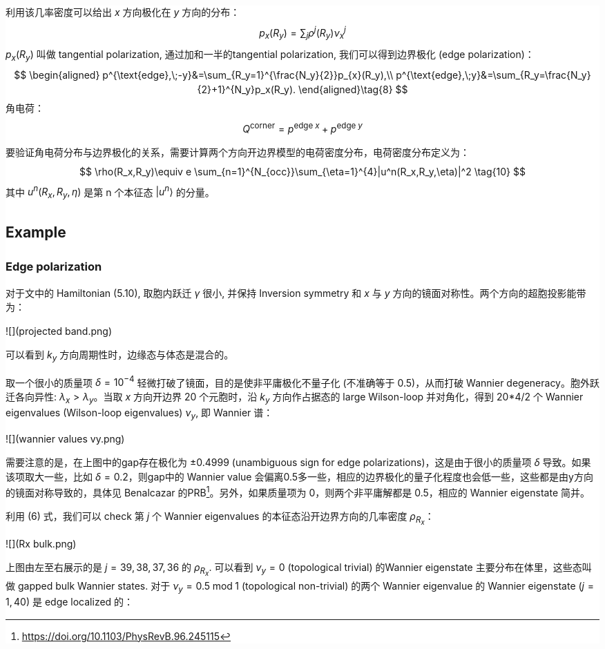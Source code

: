 利用该几率密度可以给出 $x$ 方向极化在 $y$ 方向的分布：
$$
p_{x}(R_y)=\sum_{j}\rho^j (R_y)\nu_{x}^{j}
\tag{7}
$$
$p_x(R_y)$ 叫做 tangential polarization, 通过加和一半的tangential polarization, 我们可以得到边界极化 (edge polarization)：
$$
\begin{aligned}
p^{\text{edge},\;-y}&=\sum_{R_y=1}^{\frac{N_y}{2}}p_{x}(R_y),\\
p^{\text{edge},\;y}&=\sum_{R_y=\frac{N_y}{2}+1}^{N_y}p_x(R_y).
\end{aligned}\tag{8}
$$
角电荷：
$$
Q^{\text{corner}}=p^{\text{edge}\;x}+p^{\text{edge}\;y}
\tag{9}
$$

要验证角电荷分布与边界极化的关系，需要计算两个方向开边界模型的电荷密度分布，电荷密度分布定义为：
$$
\rho(R_x,R_y)\equiv e \sum_{n=1}^{N_{occ}}\sum_{\eta=1}^{4}|u^n(R_x,R_y,\eta)|^2
\tag{10}
$$
其中 $u^{n}(R_x,R_y,\eta)$ 是第 n 个本征态 $\vert u^n \rangle$ 的分量。

## Example

### Edge polarization

对于文中的 Hamiltonian (5.10), 取胞内跃迁 $\gamma$ 很小, 并保持 Inversion symmetry 和 $x$ 与 $y$ 方向的镜面对称性。两个方向的超胞投影能带为：

![](projected band.png)

可以看到 $k_y$ 方向周期性时，边缘态与体态是混合的。

取一个很小的质量项 $\delta=10^{-4}$ 轻微打破了镜面，目的是使非平庸极化不量子化 (不准确等于 0.5)，从而打破 Wannier degeneracy。胞外跃迁各向异性:  $\lambda_x>\lambda_y$。当取 $x$ 方向开边界 20 个元胞时，沿 $k_y$ 方向作占据态的 large Wilson-loop 并对角化，得到 20*4/2 个 Wannier eigenvalues (Wilson-loop eigenvalues) $\nu_y$, 即 Wannier 谱：

![](wannier values vy.png)

需要注意的是，在上图中的gap存在极化为 $\pm0.4999$ (unambiguous sign for edge polarizations)，这是由于很小的质量项 $\delta$ 导致。如果该项取大一些，比如 $\delta=0.2$，则gap中的 Wannier value 会偏离0.5多一些，相应的边界极化的量子化程度也会低一些，这些都是由y方向的镜面对称导致的，具体见 Benalcazar 的PRB[^3]。另外，如果质量项为 0，则两个非平庸解都是 0.5，相应的 Wannier eigenstate 简并。

利用 (6) 式，我们可以 check 第 $j$ 个 Wannier eigenvalues 的本征态沿开边界方向的几率密度 $\rho_{R_x}$：

![](Rx bulk.png)

上图由左至右展示的是 $j=39,38,37,36$ 的 $\rho_{R_x}$. 可以看到 $\nu_y=0$ (topological trivial) 的Wannier eigenstate 主要分布在体里，这些态叫做 gapped bulk Wannier states. 对于 $\nu_y=0.5\;\text{mod}\;1$ (topological non-trivial) 的两个 Wannier eigenvalue 的 Wannier eigenstate ($j=1,40$) 是 edge localized 的：


[^1]: Since the Fourier transform is really just a special case of a unitary transformation, we can view the Bloch and Wannier functions as providing two different basis sets describing the same manifold of states associated with the electron band in question. —— David. Vanderbilt Page, 113 Section 3.5
[^2]: ... At the time, Zak was mainly concerned with symmetry properties and the relation of the Berry phase to the "band center", which we now identify with a Wannier center... —— David. Vanderbilt Page, 107 Section 3.4
[^3]: https://doi.org/10.1103/PhysRevB.96.245115